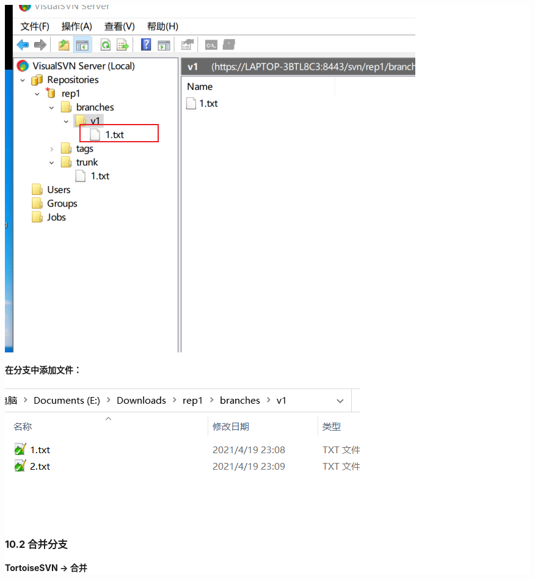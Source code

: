 ![image-20210419230902254](./assets/SVN入门/0c899c5022a7f16b895fe35d7280ed48.png)

**在分支中添加文件：**

![image-20210419230932759](./assets/SVN入门/6e94e9d5da8ba9be9fc696608a1e0d2a.png)

### 10.2 合并分支

**TortoiseSVN -> 合并**
